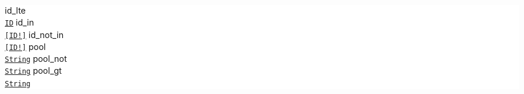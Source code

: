 </td>
</tr>
<tr>
<td>
id_lte<br />
<a href="/docs/Avalanche-v2/scalars#id"><code>ID</code></a>
</td>
<td>

</td>
</tr>
<tr>
<td>
id_in<br />
<a href="/docs/Avalanche-v2/scalars#id"><code>[ID!]</code></a>
</td>
<td>

</td>
</tr>
<tr>
<td>
id_not_in<br />
<a href="/docs/Avalanche-v2/scalars#id"><code>[ID!]</code></a>
</td>
<td>

</td>
</tr>
<tr>
<td>
pool<br />
<a href="/docs/Avalanche-v2/scalars#string"><code>String</code></a>
</td>
<td>

</td>
</tr>
<tr>
<td>
pool_not<br />
<a href="/docs/Avalanche-v2/scalars#string"><code>String</code></a>
</td>
<td>

</td>
</tr>
<tr>
<td>
pool_gt<br />
<a href="/docs/Avalanche-v2/scalars#string"><code>String</code></a>
</td>
<td>
